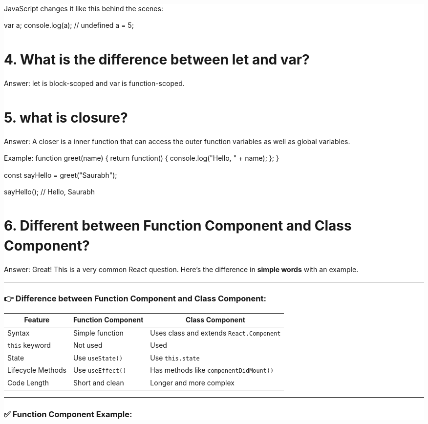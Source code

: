 JavaScript changes it like this behind the scenes:

var a;
console.log(a);  // undefined
a = 5;
# 4. What is the difference between let and var?
Answer: let is block-scoped and var is function-scoped.

# 5. what is closure?
Answer:  A closer is a inner function that can access the outer function variables as well as global variables.

Example:
        function greet(name) {
  return function() {
    console.log("Hello, " + name);
  };
}

const sayHello = greet("Saurabh");

sayHello();  // Hello, Saurabh

# 6. Different between Function Component and Class Component?
Answer:
Great! This is a very common React question. Here’s the difference in **simple words** with an example.

---

### 👉 Difference between **Function Component** and **Class Component**:

| Feature             | Function Component                  | Class Component                          |
|---------------------|-------------------------------------|-------------------------------------------|
| Syntax              | Simple function                     | Uses class and extends `React.Component` |
| `this` keyword      | Not used                            | Used                                      |
| State               | Use `useState()`                    | Use `this.state`                         |
| Lifecycle Methods   | Use `useEffect()`                   | Has methods like `componentDidMount()`   |
| Code Length         | Short and clean                     | Longer and more complex                  |

---

### ✅ Function Component Example:
